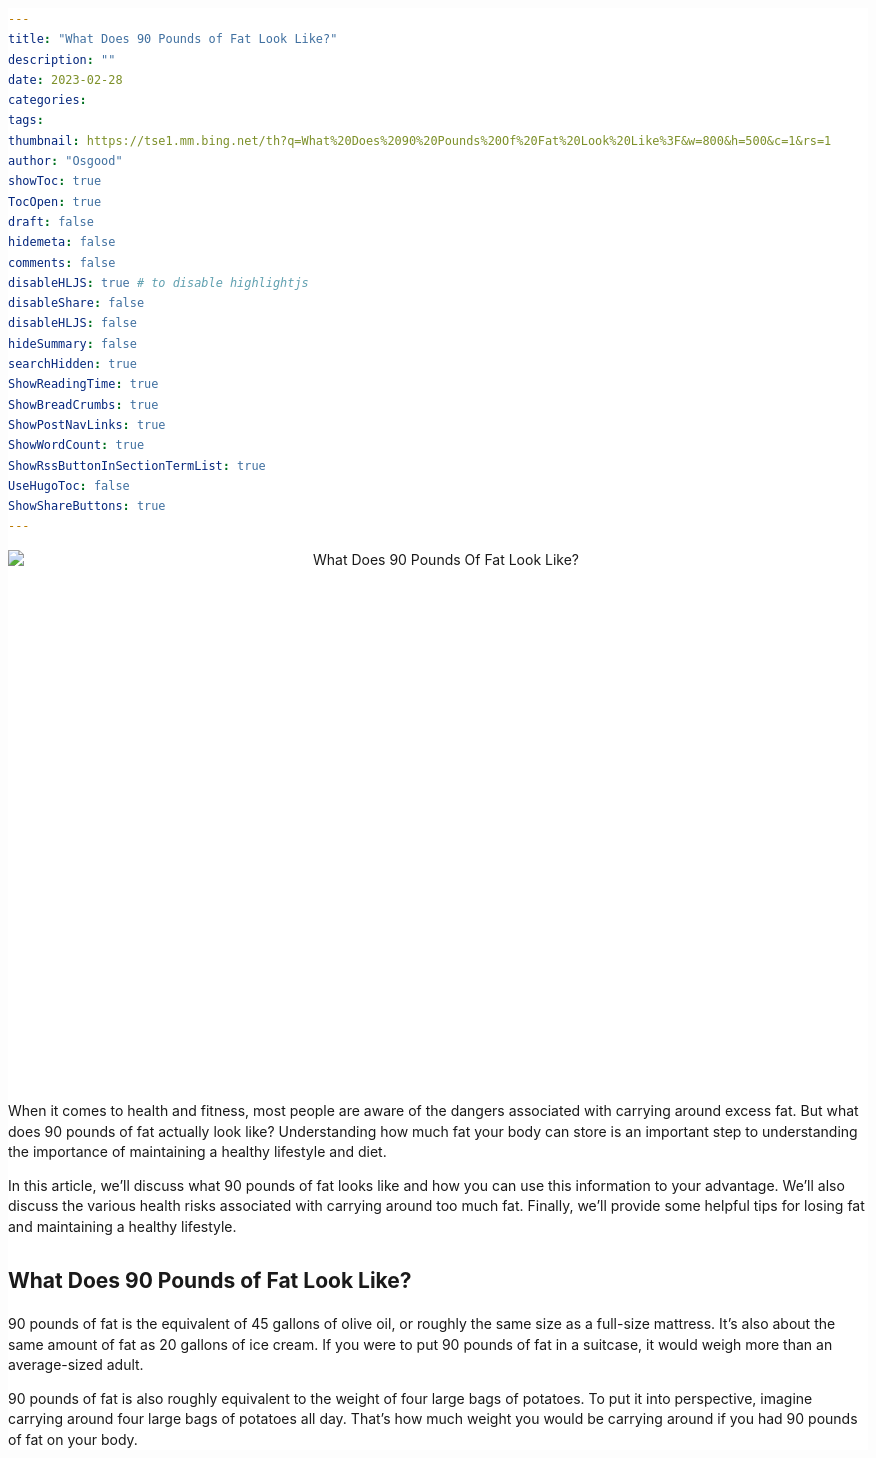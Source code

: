 ```yaml
---
title: "What Does 90 Pounds of Fat Look Like?"
description: ""
date: 2023-02-28
categories: 
tags: 
thumbnail: https://tse1.mm.bing.net/th?q=What%20Does%2090%20Pounds%20Of%20Fat%20Look%20Like%3F&w=800&h=500&c=1&rs=1
author: "Osgood"
showToc: true
TocOpen: true
draft: false
hidemeta: false
comments: false
disableHLJS: true # to disable highlightjs
disableShare: false
disableHLJS: false
hideSummary: false
searchHidden: true
ShowReadingTime: true
ShowBreadCrumbs: true
ShowPostNavLinks: true
ShowWordCount: true
ShowRssButtonInSectionTermList: true
UseHugoToc: false
ShowShareButtons: true
---
```


<center>
	<img src="https://tse1.mm.bing.net/th?q=What%20Does%2090%20Pounds%20Of%20Fat%20Look%20Like%3F&w=800&h=500&c=1&rs=1" alt="What Does 90 Pounds Of Fat Look Like?" width="800" height="500" style="display: block; width: 100%; height: auto">
</center>

<p>When it comes to health and fitness, most people are aware of the dangers associated with carrying around excess fat. But what does 90 pounds of fat actually look like? Understanding how much fat your body can store is an important step to understanding the importance of maintaining a healthy lifestyle and diet.</p>

<p>In this article, we’ll discuss what 90 pounds of fat looks like and how you can use this information to your advantage. We’ll also discuss the various health risks associated with carrying around too much fat. Finally, we’ll provide some helpful tips for losing fat and maintaining a healthy lifestyle.</p>

<h2> What Does 90 Pounds of Fat Look Like? </h2>

<p>90 pounds of fat is the equivalent of 45 gallons of olive oil, or roughly the same size as a full-size mattress. It’s also about the same amount of fat as 20 gallons of ice cream. If you were to put 90 pounds of fat in a suitcase, it would weigh more than an average-sized adult.</p>

<p>90 pounds of fat is also roughly equivalent to the weight of four large bags of potatoes. To put it into perspective, imagine carrying around four large bags of potatoes all day. That’s how much weight you would be carrying around if you had 90 pounds of fat on your body.</p>
